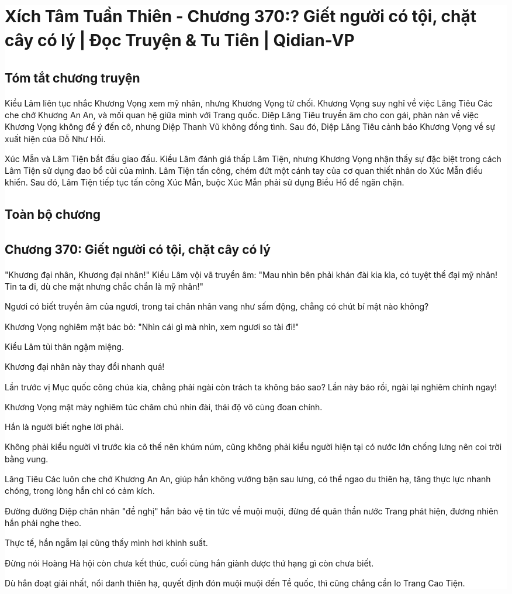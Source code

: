 # Xích Tâm Tuần Thiên - Chương 370:? Giết người có tội, chặt cây có lý | Đọc Truyện & Tu Tiên | Qidian-VP



## Tóm tắt chương truyện

Kiều Lâm liên tục nhắc Khương Vọng xem mỹ nhân, nhưng Khương Vọng từ chối. Khương Vọng suy nghĩ về việc Lăng Tiêu Các che chở Khương An An, và mối quan hệ giữa mình với Trang quốc. Diệp Lăng Tiêu truyền âm cho con gái, phàn nàn về việc Khương Vọng không để ý đến cô, nhưng Diệp Thanh Vũ không đồng tình. Sau đó, Diệp Lăng Tiêu cảnh báo Khương Vọng về sự xuất hiện của Đỗ Như Hối.

Xúc Mẫn và Lâm Tiện bắt đầu giao đấu. Kiều Lâm đánh giá thấp Lâm Tiện, nhưng Khương Vọng nhận thấy sự đặc biệt trong cách Lâm Tiện sử dụng đao bổ củi của mình. Lâm Tiện tấn công, chém đứt một cánh tay của cơ quan thiết nhân do Xúc Mẫn điều khiển. Sau đó, Lâm Tiện tiếp tục tấn công Xúc Mẫn, buộc Xúc Mẫn phải sử dụng Biều Hổ để ngăn chặn.


## Toàn bộ chương

## Chương 370: Giết người có tội, chặt cây có lý

"Khương đại nhân, Khương đại nhân!" Kiều Lâm vội vã truyền âm: "Mau nhìn bên phải khán đài kia kìa, có tuyệt thế đại mỹ nhân! Tin ta đi, dù che mặt nhưng chắc chắn là mỹ nhân!"

Ngươi có biết truyền âm của ngươi, trong tai chân nhân vang như sấm động, chẳng có chút bí mật nào không?

Khương Vọng nghiêm mặt bác bỏ: "Nhìn cái gì mà nhìn, xem ngươi so tài đi!"

Kiều Lâm tủi thân ngậm miệng.

Khương đại nhân này thay đổi nhanh quá!

Lần trước vị Mục quốc công chúa kia, chẳng phải ngài còn trách ta không báo sao? Lần này báo rồi, ngài lại nghiêm chỉnh ngay!

Khương Vọng mặt mày nghiêm túc chăm chú nhìn đài, thái độ vô cùng đoan chính.

Hắn là người biết nghe lời phải.

Không phải kiểu người vì trước kia cô thế nên khúm núm, cũng không phải kiểu người hiện tại có nước lớn chống lưng nên coi trời bằng vung.

Lăng Tiêu Các luôn che chở Khương An An, giúp hắn không vướng bận sau lưng, có thể ngao du thiên hạ, tăng thực lực nhanh chóng, trong lòng hắn chỉ có cảm kích.

Đường đường Diệp chân nhân "đề nghị" hắn bảo vệ tin tức về muội muội, đừng để quân thần nước Trang phát hiện, đương nhiên hắn phải nghe theo.

Thực tế, hắn ngẫm lại cũng thấy mình hơi khinh suất.

Đừng nói Hoàng Hà hội còn chưa kết thúc, cuối cùng hắn giành được thứ hạng gì còn chưa biết.

Dù hắn đoạt giải nhất, nổi danh thiên hạ, quyết định đón muội muội đến Tề quốc, thì cũng chẳng cần lo Trang Cao Tiện.
